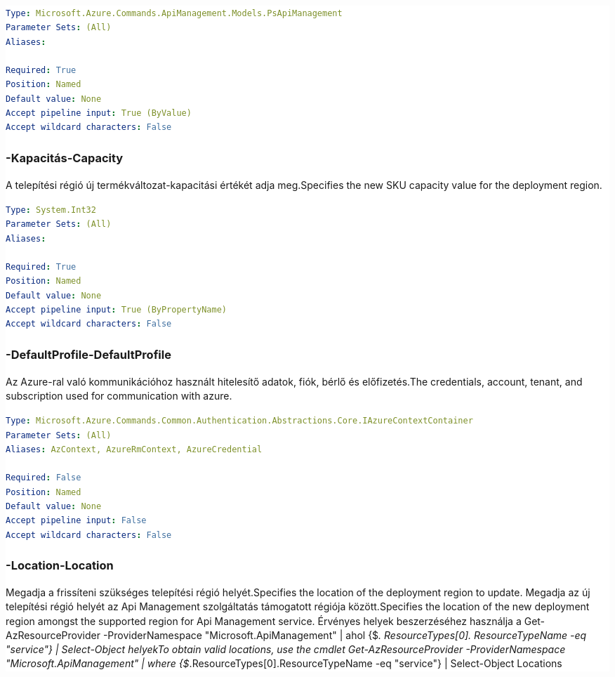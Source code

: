 ```yaml
Type: Microsoft.Azure.Commands.ApiManagement.Models.PsApiManagement
Parameter Sets: (All)
Aliases:

Required: True
Position: Named
Default value: None
Accept pipeline input: True (ByValue)
Accept wildcard characters: False
```

### <span data-ttu-id="3bbb6-120">-Kapacitás</span><span class="sxs-lookup"><span data-stu-id="3bbb6-120">-Capacity</span></span>
<span data-ttu-id="3bbb6-121">A telepítési régió új termékváltozat-kapacitási értékét adja meg.</span><span class="sxs-lookup"><span data-stu-id="3bbb6-121">Specifies the new SKU capacity value for the deployment region.</span></span>

```yaml
Type: System.Int32
Parameter Sets: (All)
Aliases:

Required: True
Position: Named
Default value: None
Accept pipeline input: True (ByPropertyName)
Accept wildcard characters: False
```

### <span data-ttu-id="3bbb6-122">-DefaultProfile</span><span class="sxs-lookup"><span data-stu-id="3bbb6-122">-DefaultProfile</span></span>
<span data-ttu-id="3bbb6-123">Az Azure-ral való kommunikációhoz használt hitelesítő adatok, fiók, bérlő és előfizetés.</span><span class="sxs-lookup"><span data-stu-id="3bbb6-123">The credentials, account, tenant, and subscription used for communication with azure.</span></span>

```yaml
Type: Microsoft.Azure.Commands.Common.Authentication.Abstractions.Core.IAzureContextContainer
Parameter Sets: (All)
Aliases: AzContext, AzureRmContext, AzureCredential

Required: False
Position: Named
Default value: None
Accept pipeline input: False
Accept wildcard characters: False
```

### <span data-ttu-id="3bbb6-124">-Location</span><span class="sxs-lookup"><span data-stu-id="3bbb6-124">-Location</span></span>
<span data-ttu-id="3bbb6-125">Megadja a frissíteni szükséges telepítési régió helyét.</span><span class="sxs-lookup"><span data-stu-id="3bbb6-125">Specifies the location of the deployment region to update.</span></span>
<span data-ttu-id="3bbb6-126">Megadja az új telepítési régió helyét az Api Management szolgáltatás támogatott régiója között.</span><span class="sxs-lookup"><span data-stu-id="3bbb6-126">Specifies the location of the new deployment region amongst the supported region for Api Management service.</span></span>
<span data-ttu-id="3bbb6-127">Érvényes helyek beszerzéséhez használja a Get-AzResourceProvider -ProviderNamespace "Microsoft.ApiManagement" | ahol {$_. ResourceTypes[0]. ResourceTypeName -eq "service"} | Select-Object helyek</span><span class="sxs-lookup"><span data-stu-id="3bbb6-127">To obtain valid locations, use the cmdlet Get-AzResourceProvider -ProviderNamespace "Microsoft.ApiManagement" | where {$_.ResourceTypes[0].ResourceTypeName -eq "service"} | Select-Object Locations</span></span>